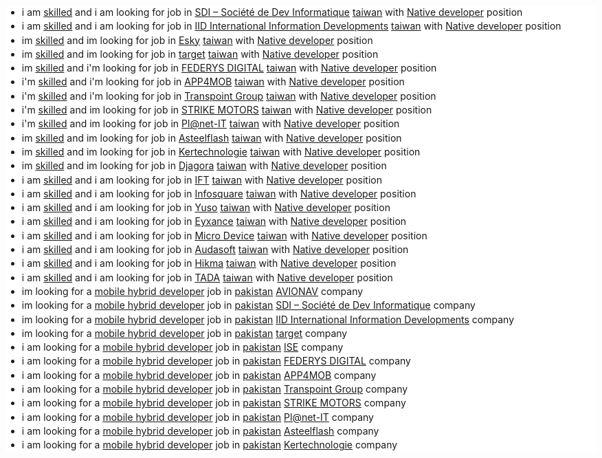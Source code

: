 - i am [skilled](career_level) and i am looking for job in [SDI – Société de Dev  Informatique](company) [taiwan](location) with [Native developer](job_title) position
- i am [skilled](career_level) and i am looking for job in [IID International Information Developments](company) [taiwan](location) with [Native developer](job_title) position
- im [skilled](career_level) and im looking for job in [Esky](company) [taiwan](location) with [Native developer](job_title) position
- im [skilled](career_level) and im looking for job in [target](company) [taiwan](location) with [Native developer](job_title) position
- im [skilled](career_level) and i'm looking for job in [FEDERYS DIGITAL](company) [taiwan](location) with [Native developer](job_title) position
- i'm [skilled](career_level) and i'm looking for job in [APP4MOB](company) [taiwan](location) with [Native developer](job_title) position
- i'm [skilled](career_level) and i'm looking for job in [Transpoint Group](company) [taiwan](location) with [Native developer](job_title) position
- i'm [skilled](career_level) and im looking for job in [STRIKE MOTORS](company) [taiwan](location) with [Native developer](job_title) position
- i'm [skilled](career_level) and im looking for job in [Pl@net-IT](company) [taiwan](location) with [Native developer](job_title) position
- im [skilled](career_level) and im looking for job in [Asteelflash](company) [taiwan](location) with [Native developer](job_title) position
- im [skilled](career_level) and im looking for job in [Kertechnologie](company) [taiwan](location) with [Native developer](job_title) position
- im [skilled](career_level) and im looking for job in [Djagora](company) [taiwan](location) with [Native developer](job_title) position
- i am [skilled](career_level) and i am looking for job in [IFT](company) [taiwan](location) with [Native developer](job_title) position
- i am [skilled](career_level) and i am looking for job in [Infosquare](company) [taiwan](location) with [Native developer](job_title) position
- i am [skilled](career_level) and i am looking for job in [Yuso](company) [taiwan](location) with [Native developer](job_title) position
- i am [skilled](career_level) and i am looking for job in [Eyxance](company) [taiwan](location) with [Native developer](job_title) position
- i am [skilled](career_level) and i am looking for job in [Micro Device](company) [taiwan](location) with [Native developer](job_title) position
- i am [skilled](career_level) and i am looking for job in [Audasoft](company) [taiwan](location) with [Native developer](job_title) position
- i am [skilled](career_level) and i am looking for job in [Hikma](company) [taiwan](location) with [Native developer](job_title) position
- i am [skilled](career_level) and i am looking for job in [TADA](company) [taiwan](location) with [Native developer](job_title) position
- im looking for a [mobile hybrid developer](job_title) job in [pakistan](location) [AVIONAV](company) company
- im looking for a [mobile hybrid developer](job_title) job in [pakistan](location) [SDI – Société de Dev  Informatique](company) company
- im looking for a [mobile hybrid developer](job_title) job in [pakistan](location) [IID International Information Developments](company) company
- im looking for a [mobile hybrid developer](job_title) job in [pakistan](location) [target](company) company
- i am looking for a [mobile hybrid developer](job_title) job in [pakistan](location) [ISE](company) company
- i am looking for a [mobile hybrid developer](job_title) job in [pakistan](location) [FEDERYS DIGITAL](company) company
- i am looking for a [mobile hybrid developer](job_title) job in [pakistan](location) [APP4MOB](company) company
- i am looking for a [mobile hybrid developer](job_title) job in [pakistan](location) [Transpoint Group](company) company
- i am looking for a [mobile hybrid developer](job_title) job in [pakistan](location) [STRIKE MOTORS](company) company
- i am looking for a [mobile hybrid developer](job_title) job in [pakistan](location) [Pl@net-IT](company) company
- i am looking for a [mobile hybrid developer](job_title) job in [pakistan](location) [Asteelflash](company) company
- i am looking for a [mobile hybrid developer](job_title) job in [pakistan](location) [Kertechnologie](company) company